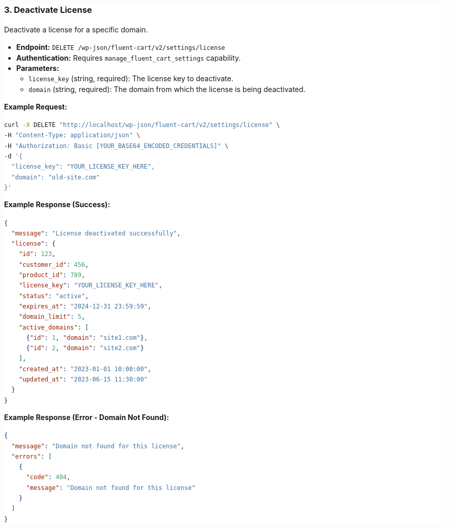### 3. Deactivate License

Deactivate a license for a specific domain.

- **Endpoint:** `DELETE /wp-json/fluent-cart/v2/settings/license`
- **Authentication:** Requires `manage_fluent_cart_settings` capability.
- **Parameters:**
  - `license_key` (string, required): The license key to deactivate.
  - `domain` (string, required): The domain from which the license is being deactivated.

**Example Request:**

```bash
curl -X DELETE "http://localhost/wp-json/fluent-cart/v2/settings/license" \
-H "Content-Type: application/json" \
-H "Authorization: Basic [YOUR_BASE64_ENCODED_CREDENTIALS]" \
-d '{
  "license_key": "YOUR_LICENSE_KEY_HERE",
  "domain": "old-site.com"
}'
```

**Example Response (Success):**

```json
{
  "message": "License deactivated successfully",
  "license": {
    "id": 123,
    "customer_id": 456,
    "product_id": 789,
    "license_key": "YOUR_LICENSE_KEY_HERE",
    "status": "active",
    "expires_at": "2024-12-31 23:59:59",
    "domain_limit": 5,
    "active_domains": [
      {"id": 1, "domain": "site1.com"},
      {"id": 2, "domain": "site2.com"}
    ],
    "created_at": "2023-01-01 10:00:00",
    "updated_at": "2023-06-15 11:30:00"
  }
}
```

**Example Response (Error - Domain Not Found):**

```json
{
  "message": "Domain not found for this license",
  "errors": [
    {
      "code": 404,
      "message": "Domain not found for this license"
    }
  ]
}
```

